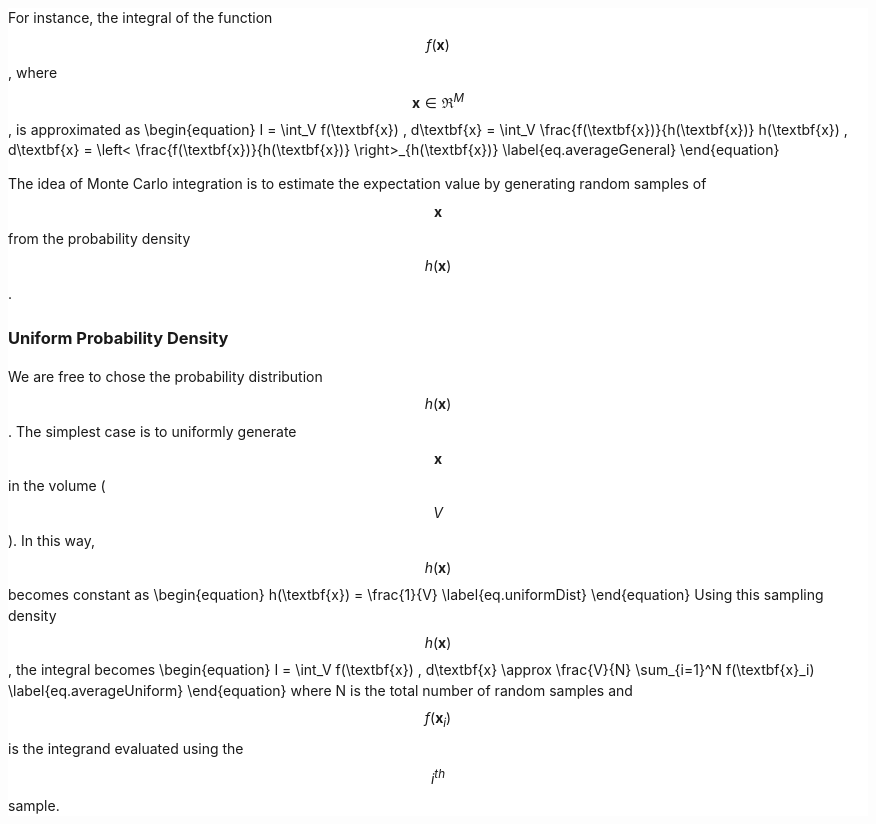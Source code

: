 For instance, the integral of the function $$f(\textbf{x})$$, where $$\textbf{x} \in \Re^{M}$$, is approximated as
 \begin{equation}
	 I = \int_V f(\textbf{x}) \, d\textbf{x} = \int_V
	 \frac{f(\textbf{x})}{h(\textbf{x})} h(\textbf{x}) \, d\textbf{x} 
	 = \left< \frac{f(\textbf{x})}{h(\textbf{x})} \right>_{h(\textbf{x})}
	 \label{eq.averageGeneral}
 \end{equation}

 The idea of Monte Carlo integration is to estimate the expectation value by
 generating random samples of $$\textbf{x}$$ from the probability density $$h(\textbf{x})$$. 

### Uniform Probability Density
We are free to chose the probability
distribution
$$h(\textbf{x})$$. The simplest case is to uniformly generate $$\textbf{x}$$
in the volume ($$V$$). In this way, $$h(\textbf{x})$$ becomes constant as
\begin{equation}
	h(\textbf{x}) = \frac{1}{V}
	\label{eq.uniformDist}
\end{equation}
Using this sampling density $$h(\textbf{x})$$, the integral becomes
\begin{equation}
	I = \int_V f(\textbf{x}) \, d\textbf{x} \approx \frac{V}{N} \sum_{i=1}^N
	f(\textbf{x}_i)
	\label{eq.averageUniform}
\end{equation}
where N is the total number of random samples and $$f(\textbf{x}_i)$$ is the
integrand evaluated using the $$i^{th}$$ sample.








